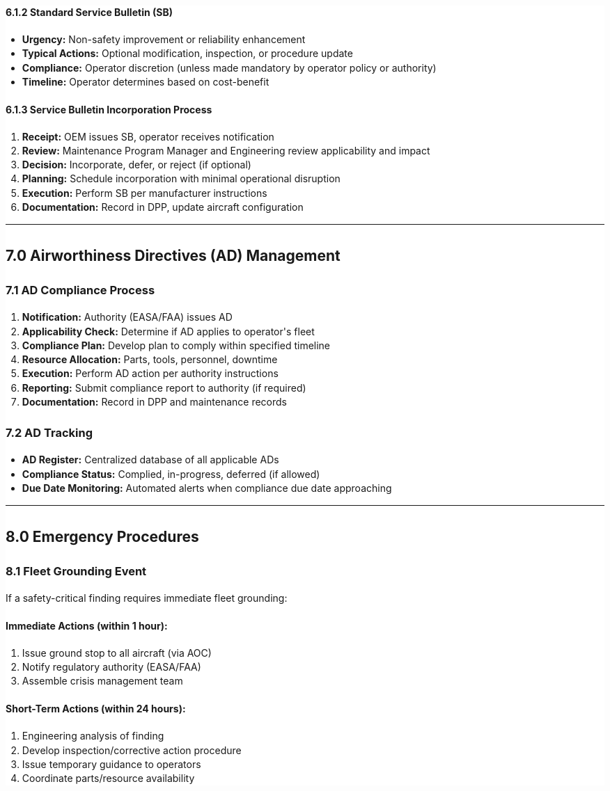 #### 6.1.2 Standard Service Bulletin (SB)
- **Urgency:** Non-safety improvement or reliability enhancement
- **Typical Actions:** Optional modification, inspection, or procedure update
- **Compliance:** Operator discretion (unless made mandatory by operator policy or authority)
- **Timeline:** Operator determines based on cost-benefit

#### 6.1.3 Service Bulletin Incorporation Process
1. **Receipt:** OEM issues SB, operator receives notification
2. **Review:** Maintenance Program Manager and Engineering review applicability and impact
3. **Decision:** Incorporate, defer, or reject (if optional)
4. **Planning:** Schedule incorporation with minimal operational disruption
5. **Execution:** Perform SB per manufacturer instructions
6. **Documentation:** Record in DPP, update aircraft configuration

---

## 7.0 Airworthiness Directives (AD) Management

### 7.1 AD Compliance Process
1. **Notification:** Authority (EASA/FAA) issues AD
2. **Applicability Check:** Determine if AD applies to operator's fleet
3. **Compliance Plan:** Develop plan to comply within specified timeline
4. **Resource Allocation:** Parts, tools, personnel, downtime
5. **Execution:** Perform AD action per authority instructions
6. **Reporting:** Submit compliance report to authority (if required)
7. **Documentation:** Record in DPP and maintenance records

### 7.2 AD Tracking
- **AD Register:** Centralized database of all applicable ADs
- **Compliance Status:** Complied, in-progress, deferred (if allowed)
- **Due Date Monitoring:** Automated alerts when compliance due date approaching

---

## 8.0 Emergency Procedures

### 8.1 Fleet Grounding Event
If a safety-critical finding requires immediate fleet grounding:

#### Immediate Actions (within 1 hour):
1. Issue ground stop to all aircraft (via AOC)
2. Notify regulatory authority (EASA/FAA)
3. Assemble crisis management team

#### Short-Term Actions (within 24 hours):
1. Engineering analysis of finding
2. Develop inspection/corrective action procedure
3. Issue temporary guidance to operators
4. Coordinate parts/resource availability
